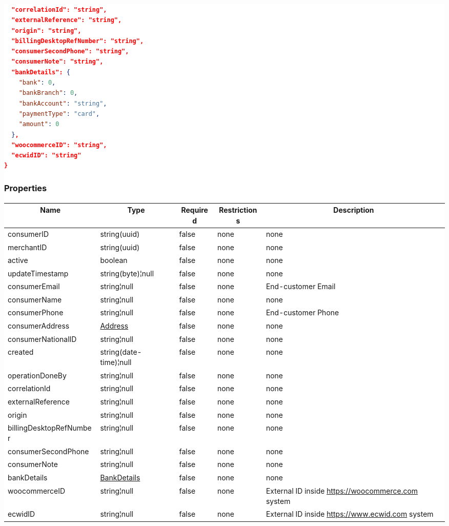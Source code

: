 ```json
  "correlationId": "string",
  "externalReference": "string",
  "origin": "string",
  "billingDesktopRefNumber": "string",
  "consumerSecondPhone": "string",
  "consumerNote": "string",
  "bankDetails": {
    "bank": 0,
    "bankBranch": 0,
    "bankAccount": "string",
    "paymentType": "card",
    "amount": 0
  },
  "woocommerceID": "string",
  "ecwidID": "string"
}

```

### Properties

|Name|Type|Required|Restrictions|Description|
|---|---|---|---|---|
|consumerID|string(uuid)|false|none|none|
|merchantID|string(uuid)|false|none|none|
|active|boolean|false|none|none|
|updateTimestamp|string(byte)¦null|false|none|none|
|consumerEmail|string¦null|false|none|End-customer Email|
|consumerName|string¦null|false|none|none|
|consumerPhone|string¦null|false|none|End-customer Phone|
|consumerAddress|[Address](#schemaaddress)|false|none|none|
|consumerNationalID|string¦null|false|none|none|
|created|string(date-time)¦null|false|none|none|
|operationDoneBy|string¦null|false|none|none|
|correlationId|string¦null|false|none|none|
|externalReference|string¦null|false|none|none|
|origin|string¦null|false|none|none|
|billingDesktopRefNumber|string¦null|false|none|none|
|consumerSecondPhone|string¦null|false|none|none|
|consumerNote|string¦null|false|none|none|
|bankDetails|[BankDetails](#schemabankdetails)|false|none|none|
|woocommerceID|string¦null|false|none|External ID inside https://woocommerce.com system|
|ecwidID|string¦null|false|none|External ID inside https://www.ecwid.com system|
